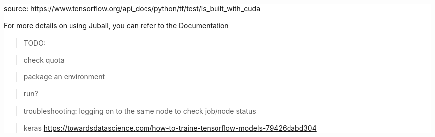source: https://www.tensorflow.org/api_docs/python/tf/test/is_built_with_cuda




For more details on using Jubail, you can refer to the [Documentation](https://crc-docs.abudhabi.nyu.edu/hpc/system/index.html)

> TODO:

> check quota

> package an environment

> run?

> troubleshooting: logging on to the same node to check job/node status

> keras https://towardsdatascience.com/how-to-traine-tensorflow-models-79426dabd304
